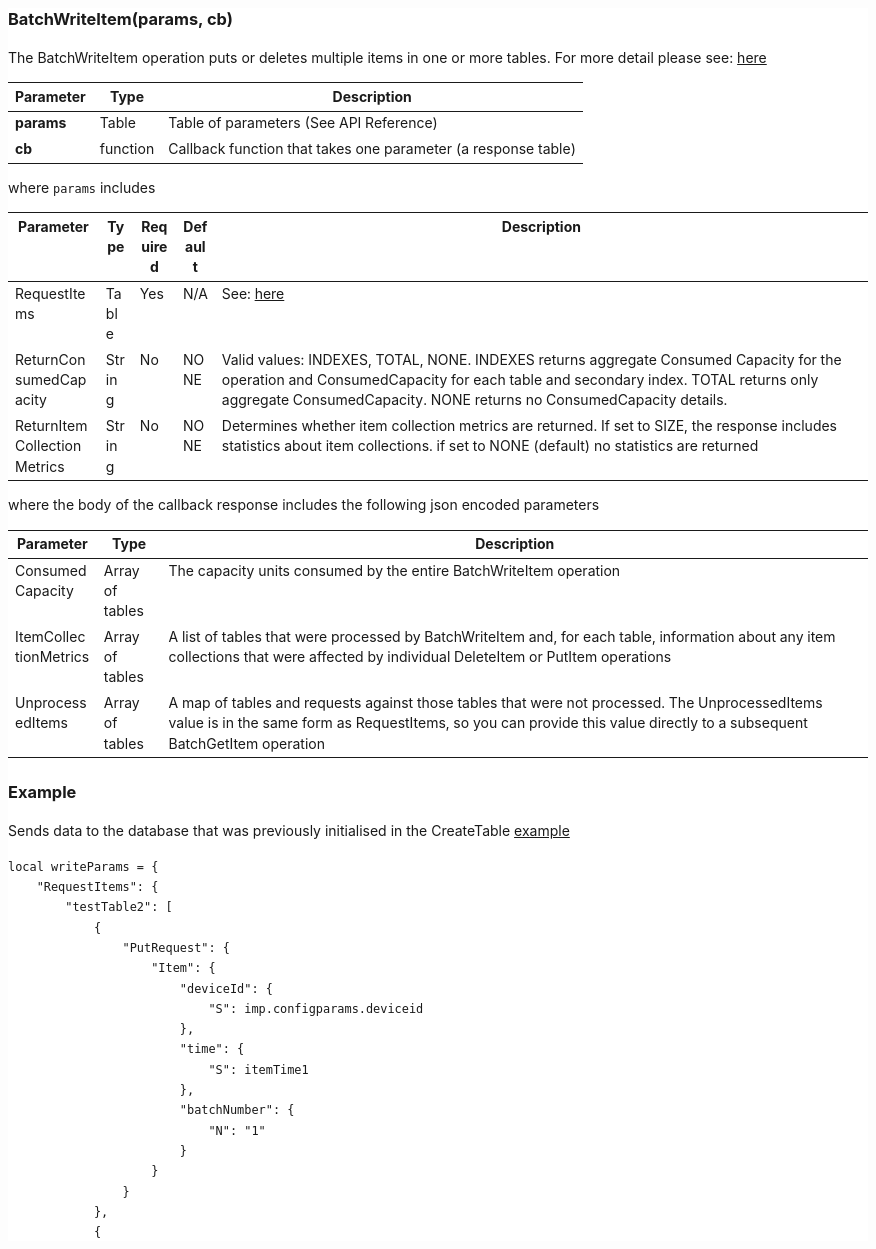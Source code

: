 

### BatchWriteItem(params, cb)
The BatchWriteItem operation puts or deletes multiple items in one or more tables. For more detail please see:
[here](http://docs.aws.amazon.com/amazondynamodb/latest/APIReference/API_BatchWriteItem.html)


 Parameter       	   |       Type     | Description
---------------------- | -------------- | -----------
**params** 			   | Table          | Table of parameters (See API Reference)
**cb**                 | function       | Callback function that takes one parameter (a response table)


where `params` includes

Parameter      	 	    	|       Type	    					 | Required	| Default | Description
--------------------------- | -------------------------------------  | -------- | ------- | ----------
RequestItems				| Table 								 | Yes		| N/A	  | See: [here](http://docs.aws.amazon.com/amazondynamodb/latest/APIReference/API_WriteRequest.html)
ReturnConsumedCapacity		| String								 | No		| NONE    | Valid values: INDEXES, TOTAL, NONE. INDEXES returns aggregate Consumed Capacity for the operation and ConsumedCapacity for each table and secondary index. TOTAL returns only aggregate ConsumedCapacity. NONE returns no ConsumedCapacity details.   	
ReturnItemCollectionMetrics	| String		    					 | No	    | NONE    | Determines whether item collection metrics are returned. If set to SIZE, the response includes statistics about item collections. if set to NONE (default) no statistics are returned

where the body of the callback response includes the following json encoded parameters

Parameter       		|       Type      | Description
----------------------  | --------------- | -----------
ConsumedCapacity		| Array of tables | The capacity units consumed by the entire BatchWriteItem operation
ItemCollectionMetrics	| Array of tables | A list of tables that were processed by BatchWriteItem and, for each table, information about any item collections that were affected by individual DeleteItem or PutItem operations
UnprocessedItems		| Array of tables | A map of tables and requests against those tables that were not processed. The UnprocessedItems value is in the same form as RequestItems, so you can provide this value directly to a subsequent BatchGetItem operation


### Example
Sends data to the database that was previously initialised in the CreateTable [example](#idb)
<a id="ida"></a>
```squirrel
local writeParams = {
    "RequestItems": {
        "testTable2": [
            {
                "PutRequest": {
                    "Item": {
                        "deviceId": {
                            "S": imp.configparams.deviceid
                        },
                        "time": {
                            "S": itemTime1
                        },
                        "batchNumber": {
                            "N": "1"
                        }
                    }
                }
            },
            {
```